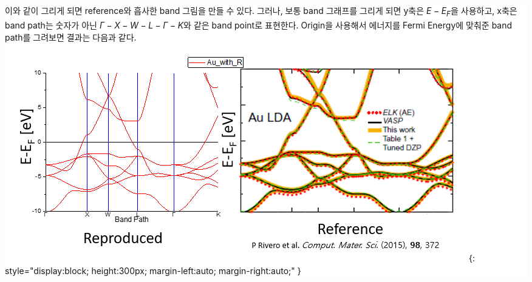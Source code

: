 이와 같이 그리게 되면 reference와 흡사한 band 그림을 만들 수 있다. 그러나, 보통 band 그래프를 그리게 되면 y축은 $E-E_F$을 사용하고, x축은 band path는 숫자가 아닌 $\Gamma-X-W-L-\Gamma-K$와 같은 band point로 표현한다.
Origin을 사용해서 에너지를 Fermi Energy에 맞춰준 band path를 그려보면 결과는 다음과 같다.

![01_010](img/05/band_rep.PNG){: style="display:block; height:300px; margin-left:auto; margin-right:auto;" }


